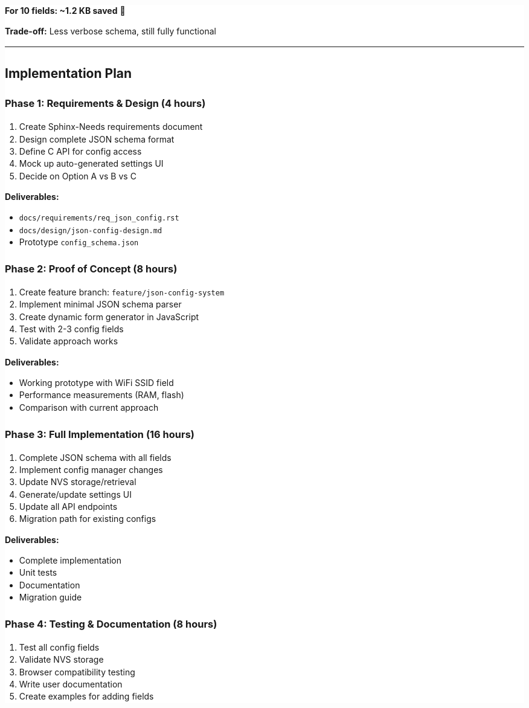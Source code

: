 **For 10 fields: ~1.2 KB saved** 🎉

**Trade-off:** Less verbose schema, still fully functional

---

## Implementation Plan

### Phase 1: Requirements & Design (4 hours)

1. Create Sphinx-Needs requirements document
2. Design complete JSON schema format
3. Define C API for config access
4. Mock up auto-generated settings UI
5. Decide on Option A vs B vs C

**Deliverables:**
- `docs/requirements/req_json_config.rst`
- `docs/design/json-config-design.md`
- Prototype `config_schema.json`

### Phase 2: Proof of Concept (8 hours)

1. Create feature branch: `feature/json-config-system`
2. Implement minimal JSON schema parser
3. Create dynamic form generator in JavaScript
4. Test with 2-3 config fields
5. Validate approach works

**Deliverables:**
- Working prototype with WiFi SSID field
- Performance measurements (RAM, flash)
- Comparison with current approach

### Phase 3: Full Implementation (16 hours)

1. Complete JSON schema with all fields
2. Implement config manager changes
3. Update NVS storage/retrieval
4. Generate/update settings UI
5. Update all API endpoints
6. Migration path for existing configs

**Deliverables:**
- Complete implementation
- Unit tests
- Documentation
- Migration guide

### Phase 4: Testing & Documentation (8 hours)

1. Test all config fields
2. Validate NVS storage
3. Browser compatibility testing
4. Write user documentation
5. Create examples for adding fields
